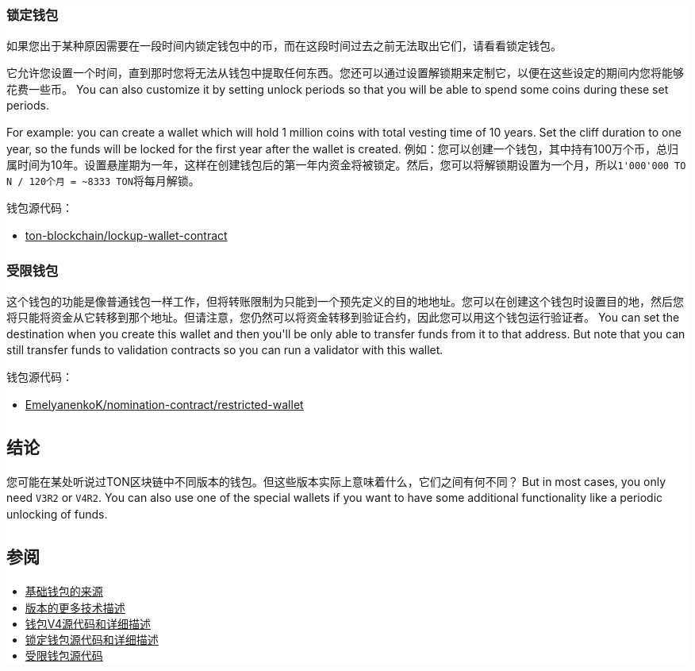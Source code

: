 ### 锁定钱包

如果您出于某种原因需要在一段时间内锁定钱包中的币，而在这段时间过去之前无法取出它们，请看看锁定钱包。

它允许您设置一个时间，直到那时您将无法从钱包中提取任何东西。您还可以通过设置解锁期来定制它，以便在这些设定的期间内您将能够花费一些币。 You can also customize it by setting unlock periods so that you will be able to spend some coins during these set periods.

For example: you can create a wallet which will hold 1 million coins with total vesting time of 10 years. Set the cliff duration to one year, so the funds will be locked for the first year after the wallet is created. 例如：您可以创建一个钱包，其中持有100万个币，总归属时间为10年。设置悬崖期为一年，这样在创建钱包后的第一年内资金将被锁定。然后，您可以将解锁期设置为一个月，所以`1'000'000 TON / 120个月 = ~8333 TON`将每月解锁。

钱包源代码：

- [ton-blockchain/lockup-wallet-contract](https://github.com/ton-blockchain/lockup-wallet-contract)

### 受限钱包

这个钱包的功能是像普通钱包一样工作，但将转账限制为只能到一个预先定义的目的地地址。您可以在创建这个钱包时设置目的地，然后您将只能将资金从它转移到那个地址。但请注意，您仍然可以将资金转移到验证合约，因此您可以用这个钱包运行验证者。 You can set the destination when you create this wallet and then you'll be only able to transfer funds from it to that address. But note that you can still transfer funds to validation contracts so you can run a validator with this wallet.

钱包源代码：

- [EmelyanenkoK/nomination-contract/restricted-wallet](https://github.com/EmelyanenkoK/nomination-contract/tree/master/restricted-wallet)

## 结论

您可能在某处听说过TON区块链中不同版本的钱包。但这些版本实际上意味着什么，它们之间有何不同？ But in most cases, you only need `V3R2` or `V4R2`. You can also use one of the special wallets if you want to have some additional functionality like a periodic unlocking of funds.

## 参阅

- [基础钱包的来源](https://github.com/ton-blockchain/ton/tree/master/crypto/smartcont)
- [版本的更多技术描述](https://github.com/toncenter/tonweb/blob/master/src/contract/wallet/WalletSources.md)
- [钱包V4源代码和详细描述](https://github.com/ton-blockchain/wallet-contract)
- [锁定钱包源代码和详细描述](https://github.com/ton-blockchain/lockup-wallet-contract)
- [受限钱包源代码](https://github.com/EmelyanenkoK/nomination-contract/tree/master/restricted-wallet)
